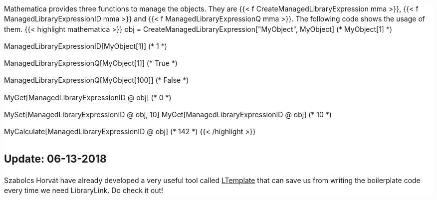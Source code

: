 Mathematica provides three functions to manage the objects. They are {{< f CreateManagedLibraryExpression mma >}}, {{< f ManagedLibraryExpressionID mma >}} and {{< f ManagedLibraryExpressionQ mma >}}. The following code shows the usage of them.
{{< highlight mathematica >}}
obj = CreateManagedLibraryExpression["MyObject", MyObject]
(* MyObject[1] *)

ManagedLibraryExpressionID[MyObject[1]]
(* 1 *)

ManagedLibraryExpressionQ[MyObject[1]]
(* True *)

ManagedLibraryExpressionQ[MyObject[100]]
(* False *)

MyGet[ManagedLibraryExpressionID @ obj]
(* 0 *)

MySet[ManagedLibraryExpressionID @ obj, 10]
MyGet[ManagedLibraryExpressionID @ obj]
(* 10 *)

MyCalculate[ManagedLibraryExpressionID @ obj]
(* 142 *)
{{< /highlight >}}



## Update: 06-13-2018
Szabolcs Horvát have already developed a very useful tool called [LTemplate](https://github.com/szhorvat/LTemplate) that can save us from writing the boilerplate code every time we need LibraryLink. Do check it out!

